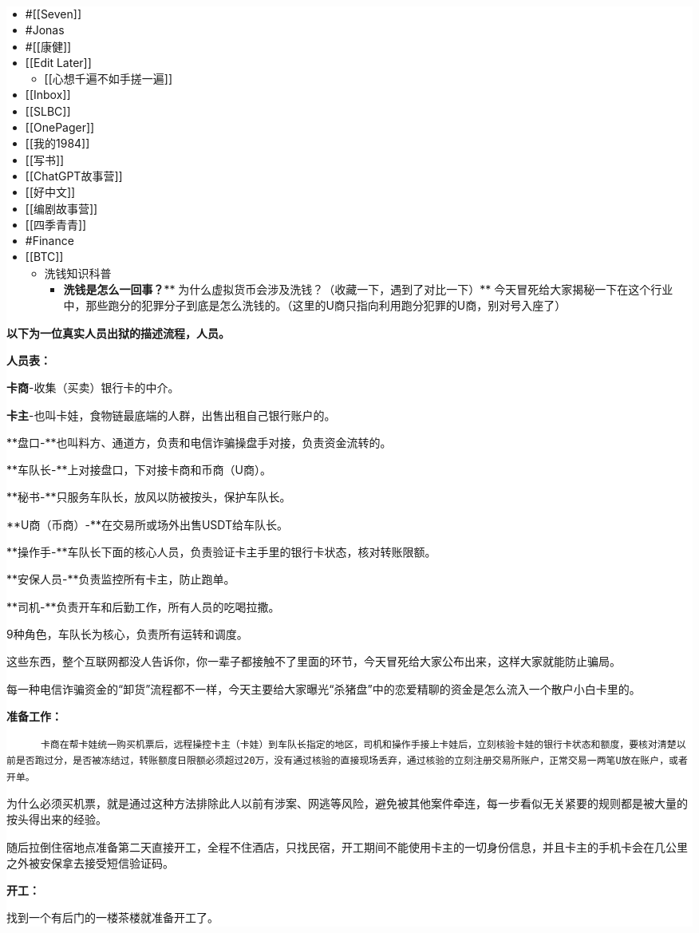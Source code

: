 - #[[Seven]]
- #Jonas 
- #[[康健]]
- [[Edit Later]]
    - [[心想千遍不如手搓一遍]]
- [[Inbox]]
- [[SLBC]]
- [[OnePager]]
- [[我的1984]]
- [[写书]]
- [[ChatGPT故事营]]
- [[好中文]]
- [[编剧故事营]]
- [[四季青青]]
- #Finance
- [[BTC]]
    - 洗钱知识科普
        - **洗钱是怎么一回事？****         为什么虚拟货币会涉及洗钱？（收藏一下，遇到了对比一下）**
        今天冒死给大家揭秘一下在这个行业中，那些跑分的犯罪分子到底是怎么洗钱的。（这里的U商只指向利用跑分犯罪的U商，别对号入座了）

**以下为一位真实人员出狱的描述流程，人员。**

**人员表：**

**卡商**-收集（买卖）银行卡的中介。

**卡主**-也叫卡娃，食物链最底端的人群，出售出租自己银行账户的。

**盘口-**也叫料方、通道方，负责和电信诈骗操盘手对接，负责资金流转的。

**车队长-**上对接盘口，下对接卡商和币商（U商）。

**秘书-**只服务车队长，放风以防被按头，保护车队长。

**U商（币商）-**在交易所或场外出售USDT给车队长。

**操作手-**车队长下面的核心人员，负责验证卡主手里的银行卡状态，核对转账限额。

**安保人员-**负责监控所有卡主，防止跑单。

**司机-**负责开车和后勤工作，所有人员的吃喝拉撒。

9种角色，车队长为核心，负责所有运转和调度。

这些东西，整个互联网都没人告诉你，你一辈子都接触不了里面的环节，今天冒死给大家公布出来，这样大家就能防止骗局。

每一种电信诈骗资金的“卸货”流程都不一样，今天主要给大家曝光“杀猪盘”中的恋爱精聊的资金是怎么流入一个散户小白卡里的。

**准备工作：**

          卡商在帮卡娃统一购买机票后，远程操控卡主（卡娃）到车队长指定的地区，司机和操作手接上卡娃后，立刻核验卡娃的银行卡状态和额度，要核对清楚以前是否跑过分，是否被冻结过，转账额度日限额必须超过20万，没有通过核验的直接现场丢弃，通过核验的立刻注册交易所账户，正常交易一两笔U放在账户，或者开单。

为什么必须买机票，就是通过这种方法排除此人以前有涉案、网逃等风险，避免被其他案件牵连，每一步看似无关紧要的规则都是被大量的按头得出来的经验。

随后拉倒住宿地点准备第二天直接开工，全程不住酒店，只找民宿，开工期间不能使用卡主的一切身份信息，并且卡主的手机卡会在几公里之外被安保拿去接受短信验证码。

**开工：**

找到一个有后门的一楼茶楼就准备开工了。
